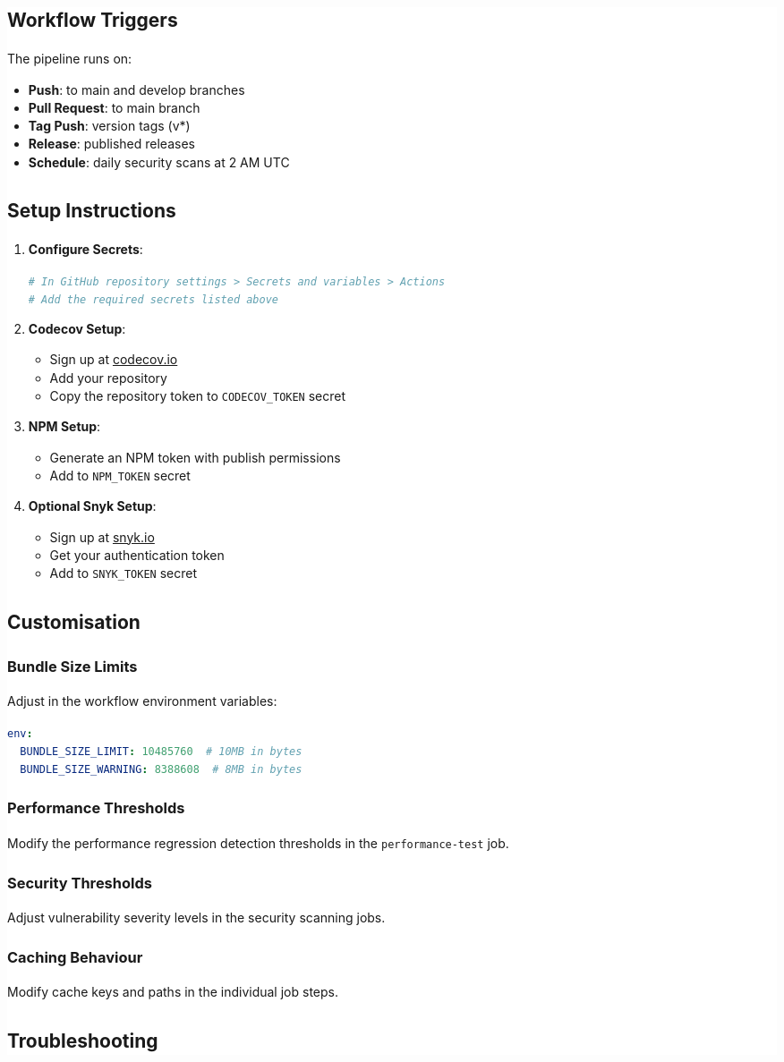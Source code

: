 ## Workflow Triggers

The pipeline runs on:
- **Push**: to main and develop branches
- **Pull Request**: to main branch
- **Tag Push**: version tags (v*)
- **Release**: published releases
- **Schedule**: daily security scans at 2 AM UTC

## Setup Instructions

1. **Configure Secrets**:
   ```bash
   # In GitHub repository settings > Secrets and variables > Actions
   # Add the required secrets listed above
   ```

2. **Codecov Setup**:
   - Sign up at [codecov.io](https://codecov.io)
   - Add your repository
   - Copy the repository token to `CODECOV_TOKEN` secret

3. **NPM Setup**:
   - Generate an NPM token with publish permissions
   - Add to `NPM_TOKEN` secret

4. **Optional Snyk Setup**:
   - Sign up at [snyk.io](https://snyk.io)
   - Get your authentication token
   - Add to `SNYK_TOKEN` secret

## Customisation

### Bundle Size Limits
Adjust in the workflow environment variables:
```yaml
env:
  BUNDLE_SIZE_LIMIT: 10485760  # 10MB in bytes
  BUNDLE_SIZE_WARNING: 8388608  # 8MB in bytes
```

### Performance Thresholds
Modify the performance regression detection thresholds in the `performance-test` job.

### Security Thresholds
Adjust vulnerability severity levels in the security scanning jobs.

### Caching Behaviour
Modify cache keys and paths in the individual job steps.

## Troubleshooting
